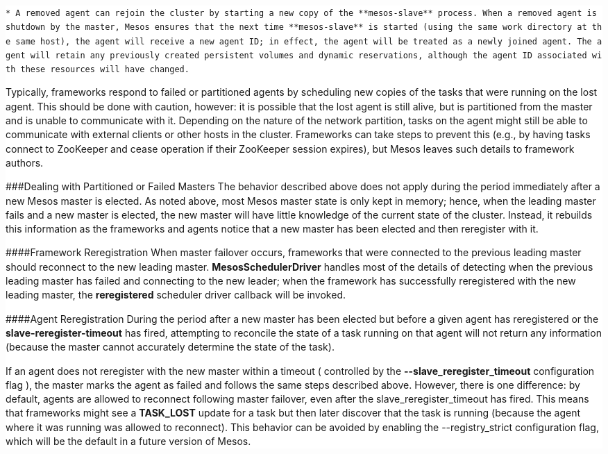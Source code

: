     * A removed agent can rejoin the cluster by starting a new copy of the **mesos-slave** process. When a removed agent is shutdown by the master, Mesos ensures that the next time **mesos-slave** is started (using the same work directory at the same host), the agent will receive a new agent ID; in effect, the agent will be treated as a newly joined agent. The agent will retain any previously created persistent volumes and dynamic reservations, although the agent ID associated with these resources will have changed.
    
Typically, frameworks respond to failed or partitioned agents by scheduling new copies of the tasks that were running on the lost agent. This should be done with caution, however: it is possible that the lost agent is still alive, but is partitioned from the master and is unable to communicate with it. Depending on the nature of the network partition, tasks on the agent might still be able to communicate with external clients or other hosts in the cluster. Frameworks can take steps to prevent this (e.g., by having tasks connect to ZooKeeper and cease operation if their ZooKeeper session expires), but Mesos leaves such details to framework authors.

###Dealing with Partitioned or Failed Masters
The behavior described above does not apply during the period immediately after a new Mesos master is elected. As noted above, most Mesos master state is only kept in memory; hence, when the leading master fails and a new master is elected, the new master will have little knowledge of the current state of the cluster. Instead, it rebuilds this information as the frameworks and agents notice that a new master has been elected and then reregister with it.

####Framework Reregistration
When master failover occurs, frameworks that were connected to the previous leading master should reconnect to the new leading master. **MesosSchedulerDriver** handles most of the details of detecting when the previous leading master has failed and connecting to the new leader; when the framework has successfully reregistered with the new leading master, the **reregistered** scheduler driver callback will be invoked.

####Agent Reregistration
During the period after a new master has been elected but before a given agent has reregistered or the **slave-reregister-timeout**
 has fired, attempting to reconcile the state of a task running on that agent will not return any information (because the master cannot accurately determine the state of the task).

If an agent does not reregister with the new master within a timeout ( controlled by the **--slave_reregister_timeout** configuration flag ), the master marks the agent as failed and follows the same steps described above. However, there is one difference: by default, agents are allowed to reconnect following master failover, even after the slave_reregister_timeout has fired. This means that frameworks might see a **TASK_LOST** update for a task but then later discover that the task is running (because the agent where it was running was allowed to reconnect). This behavior can be avoided by enabling the --registry_strict configuration flag, which will be the default in a future version of Mesos.



